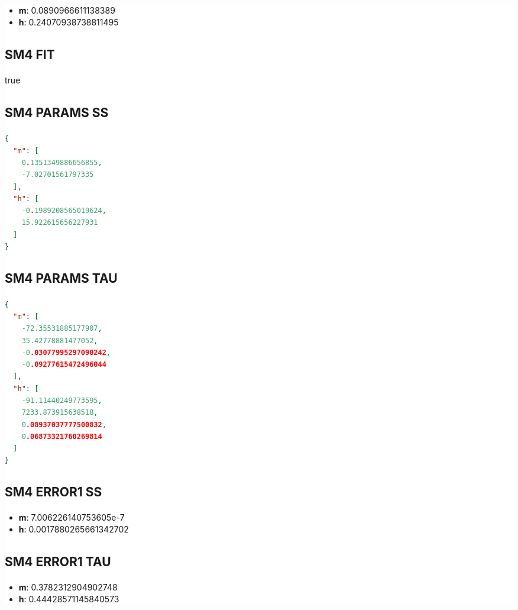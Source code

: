 - **m**: 0.0890966611138389
- **h**: 0.24070938738811495

## SM4 FIT

true

## SM4 PARAMS SS

```json
{
  "m": [
    0.1351349886656855,
    -7.02701561797335
  ],
  "h": [
    -0.1989208565019624,
    15.922615656227931
  ]
}
```

## SM4 PARAMS TAU

```json
{
  "m": [
    -72.35531885177907,
    35.42778881477052,
    -0.03077995297090242,
    -0.09277615472496044
  ],
  "h": [
    -91.11440249773595,
    7233.873915638518,
    0.08937037777500832,
    0.06873321760269814
  ]
}
```

## SM4 ERROR1 SS

- **m**: 7.006226140753605e-7
- **h**: 0.0017880265661342702

## SM4 ERROR1 TAU

- **m**: 0.3782312904902748
- **h**: 0.44428571145840573
